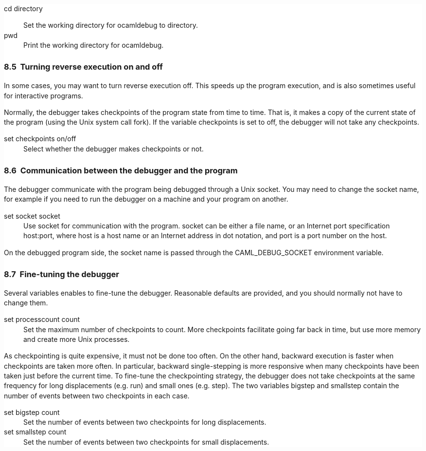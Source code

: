 <span class="c013"><span class="c003">cd</span> <span class="c009">directory</span></span></dt><dd class="dd-description">
Set the working directory for <span class="c003">ocamldebug</span> to <span class="c009">directory</span>.</dd><dt class="dt-description"><span class="c006">pwd</span></dt><dd class="dd-description">
Print the working directory for <span class="c003">ocamldebug</span>.
</dd></dl>
<h3 class="subsection" id="sec403">8.5&nbsp;&nbsp;Turning reverse execution on and off</h3>
<p>In some cases, you may want to turn reverse execution off. This speeds
up the program execution, and is also sometimes useful for interactive
programs.</p><p>Normally, the debugger takes checkpoints of the program state from
time to time. That is, it makes a copy of the current state of the
program (using the Unix system call <span class="c003">fork</span>). If the variable
<span class="c009">checkpoints</span> is set to <span class="c003">off</span>, the debugger will not take any
checkpoints.</p><dl class="description"><dt class="dt-description">
<span class="c013"><span class="c003">set checkpoints</span> <span class="c009">on/off</span></span></dt><dd class="dd-description">
Select whether the debugger makes checkpoints or not.
</dd></dl>
<h3 class="subsection" id="sec404">8.6&nbsp;&nbsp;Communication between the debugger and the program</h3>
<p>
<a id="s:communication"></a></p><p>The debugger communicate with the program being debugged through a
Unix socket. You may need to change the socket name, for example if
you need to run the debugger on a machine and your program on another.</p><dl class="description"><dt class="dt-description">
<span class="c013"><span class="c003">set socket</span> <span class="c009">socket</span></span></dt><dd class="dd-description">
Use <span class="c009">socket</span> for communication with the program. <span class="c009">socket</span> can be
either a file name, or an Internet port specification
<span class="c009">host</span>:<span class="c009">port</span>, where <span class="c009">host</span> is a host name or an Internet
address in dot notation, and <span class="c009">port</span> is a port number on the host.
</dd></dl><p>On the debugged program side, the socket name is passed through the
<span class="c003">CAML_DEBUG_SOCKET</span> environment variable.</p>
<h3 class="subsection" id="sec405">8.7&nbsp;&nbsp;Fine-tuning the debugger</h3>
<p> <a id="s:fine-tuning"></a></p><p>Several variables enables to fine-tune the debugger. Reasonable
defaults are provided, and you should normally not have to change them.</p><dl class="description"><dt class="dt-description">
<span class="c013"><span class="c003">set processcount</span> <span class="c009">count</span></span></dt><dd class="dd-description">
Set the maximum number of checkpoints to <span class="c009">count</span>. More checkpoints
facilitate going far back in time, but use more memory and create more
Unix processes.
</dd></dl><p>As checkpointing is quite expensive, it must not be done too often. On
the other hand, backward execution is faster when checkpoints are
taken more often. In particular, backward single-stepping is more
responsive when many checkpoints have been taken just before the
current time. To fine-tune the checkpointing strategy, the debugger
does not take checkpoints at the same frequency for long displacements
(e.g. <span class="c003">run</span>) and small ones (e.g. <span class="c003">step</span>). The two variables <span class="c003">bigstep</span>
and <span class="c003">smallstep</span> contain the number of events between two checkpoints
in each case.</p><dl class="description"><dt class="dt-description">
<span class="c013"><span class="c003">set bigstep</span> <span class="c009">count</span></span></dt><dd class="dd-description">
Set the number of events between two checkpoints for long displacements.
</dd><dt class="dt-description"><span class="c013"><span class="c003">set smallstep</span> <span class="c009">count</span></span></dt><dd class="dd-description">
Set the number of events between two checkpoints for small
displacements.